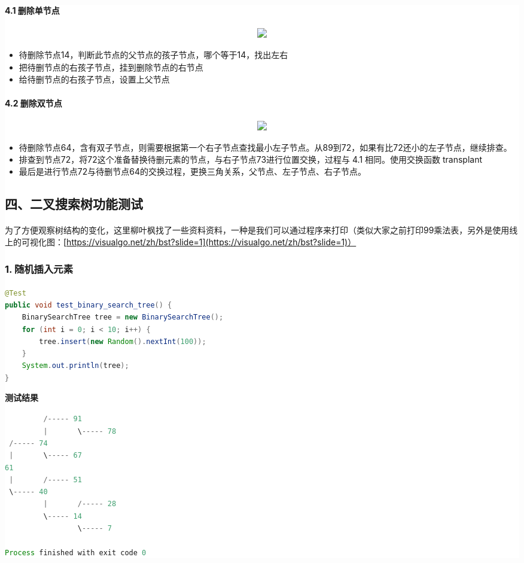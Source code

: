#### 4.1 删除单节点

<div align="center">
    <img src="https://bugstack.cn/images/article/algorithm/tree-bst-02.png?raw=true" width="400px">
</div>

- 待删除节点14，判断此节点的父节点的孩子节点，哪个等于14，找出左右
- 把待删节点的右孩子节点，挂到删除节点的右节点
- 给待删节点的右孩子节点，设置上父节点

#### 4.2 删除双节点

<div align="center">
    <img src="https://bugstack.cn/images/article/algorithm/tree-bst-03.png?raw=true" width="400px">
</div>

- 待删除节点64，含有双子节点，则需要根据第一个右子节点查找最小左子节点。从89到72，如果有比72还小的左子节点，继续排查。
- 排查到节点72，将72这个准备替换待删元素的节点，与右子节点73进行位置交换，过程与 4.1 相同。使用交换函数 transplant
- 最后是进行节点72与待删节点64的交换过程，更换三角关系，父节点、左子节点、右子节点。

## 四、二叉搜索树功能测试

为了方便观察树结构的变化，这里柳叶枫找了一些资料资料，一种是我们可以通过程序来打印（类似大家之前打印99乘法表，另外是使用线上的可视化图：[https://visualgo.net/zh/bst?slide=1](https://visualgo.net/zh/bst?slide=1)）

### 1. 随机插入元素

```java
@Test
public void test_binary_search_tree() {
    BinarySearchTree tree = new BinarySearchTree();
    for (int i = 0; i < 10; i++) {
        tree.insert(new Random().nextInt(100));
    }
    System.out.println(tree);
}
```

**测试结果**

```java
         /----- 91
         |       \----- 78
 /----- 74
 |       \----- 67
61
 |       /----- 51
 \----- 40
         |       /----- 28
         \----- 14
                 \----- 7
                 
Process finished with exit code 0
```
